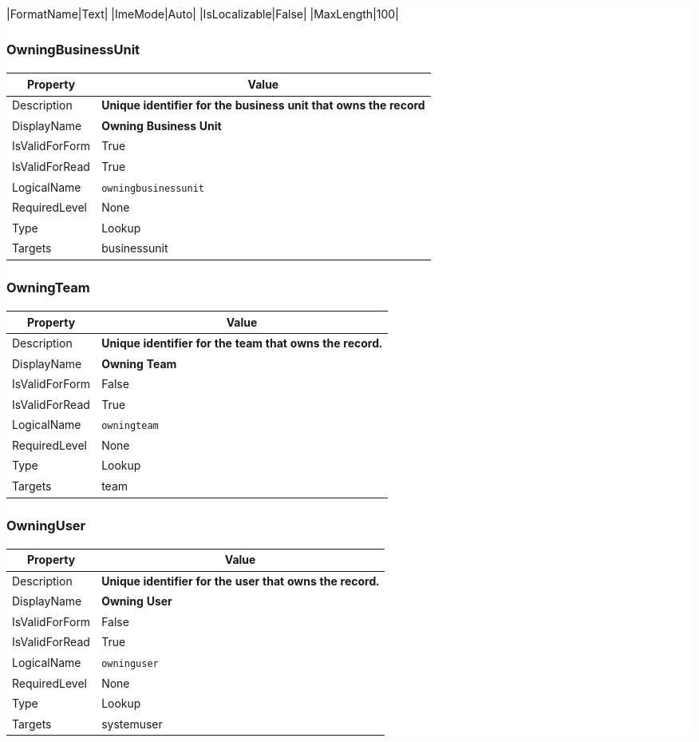 |FormatName|Text|
|ImeMode|Auto|
|IsLocalizable|False|
|MaxLength|100|

### <a name="BKMK_OwningBusinessUnit"></a> OwningBusinessUnit

|Property|Value|
|---|---|
|Description|**Unique identifier for the business unit that owns the record**|
|DisplayName|**Owning Business Unit**|
|IsValidForForm|True|
|IsValidForRead|True|
|LogicalName|`owningbusinessunit`|
|RequiredLevel|None|
|Type|Lookup|
|Targets|businessunit|

### <a name="BKMK_OwningTeam"></a> OwningTeam

|Property|Value|
|---|---|
|Description|**Unique identifier for the team that owns the record.**|
|DisplayName|**Owning Team**|
|IsValidForForm|False|
|IsValidForRead|True|
|LogicalName|`owningteam`|
|RequiredLevel|None|
|Type|Lookup|
|Targets|team|

### <a name="BKMK_OwningUser"></a> OwningUser

|Property|Value|
|---|---|
|Description|**Unique identifier for the user that owns the record.**|
|DisplayName|**Owning User**|
|IsValidForForm|False|
|IsValidForRead|True|
|LogicalName|`owninguser`|
|RequiredLevel|None|
|Type|Lookup|
|Targets|systemuser|
